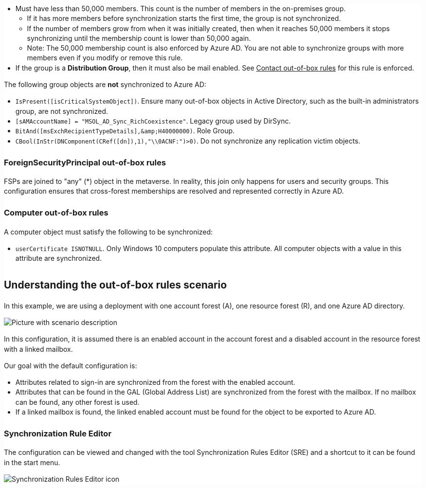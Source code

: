 * Must have less than 50,000 members. This count is the number of members in the on-premises group.
  * If it has more members before synchronization starts the first time, the group is not synchronized.
  * If the number of members grow from when it was initially created, then when it reaches 50,000 members it stops synchronizing until the membership count is lower than 50,000 again.
  * Note: The 50,000 membership count is also enforced by Azure AD. You are not able to synchronize groups with more members even if you modify or remove this rule.
* If the group is a **Distribution Group**, then it must also be mail enabled. See [Contact out-of-box rules](#contact-out-of-box-rules) for this rule is enforced.

The following group objects are **not** synchronized to Azure AD:

* `IsPresent([isCriticalSystemObject])`. Ensure many out-of-box objects in Active Directory, such as the built-in administrators group, are not synchronized.
* `[sAMAccountName] = "MSOL_AD_Sync_RichCoexistence"`. Legacy group used by DirSync.
* `BitAnd([msExchRecipientTypeDetails],&amp;H40000000)`. Role Group.
* `CBool(InStr(DNComponent(CRef([dn]),1),"\\0ACNF:")>0)`. Do not synchronize any replication victim objects.

### ForeignSecurityPrincipal out-of-box rules
FSPs are joined to "any" (\*) object in the metaverse. In reality, this join only happens for users and security groups. This configuration ensures that cross-forest memberships are resolved and represented correctly in Azure AD.

### Computer out-of-box rules
A computer object must satisfy the following to be synchronized:

* `userCertificate ISNOTNULL`. Only Windows 10 computers populate this attribute. All computer objects with a value in this attribute are synchronized.

## Understanding the out-of-box rules scenario
In this example, we are using a deployment with one account forest (A), one resource forest (R), and one Azure AD directory.

![Picture with scenario description](./media/active-directory-aadconnectsync-understanding-default-configuration/scenario.png)

In this configuration, it is assumed there is an enabled account in the account forest and a disabled account in the resource forest with a linked mailbox.

Our goal with the default configuration is:

* Attributes related to sign-in are synchronized from the forest with the enabled account.
* Attributes that can be found in the GAL (Global Address List) are synchronized from the forest with the mailbox. If no mailbox can be found, any other forest is used.
* If a linked mailbox is found, the linked enabled account must be found for the object to be exported to Azure AD.

### Synchronization Rule Editor
The configuration can be viewed and changed with the tool Synchronization Rules Editor (SRE) and a shortcut to it can be found in the start menu.

![Synchronization Rules Editor icon](./media/active-directory-aadconnectsync-understanding-default-configuration/sre.png)
